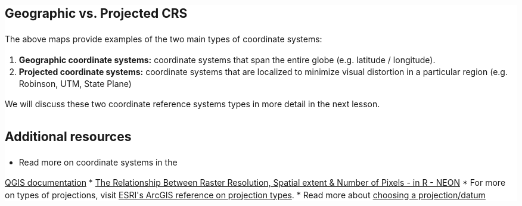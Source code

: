 </div>





## Geographic vs. Projected CRS

The above maps provide examples of the two main types of coordinate systems:

1. **Geographic coordinate systems:** coordinate systems that span the entire
globe (e.g. latitude / longitude).
2. **Projected coordinate systems:** coordinate systems that are localized to
minimize visual distortion in a particular region (e.g. Robinson, UTM, State Plane)

We will discuss these two coordinate reference systems types in more detail
in the next lesson.

<div class="notice--info" markdown="1">

## Additional resources

* Read more on coordinate systems in the
<a href="http://docs.qgis.org/2.0/en/docs/gentle_gis_introduction/coordinate_reference_systems.html" target="_blank" data-proofer-ignore=''>
QGIS documentation</a>
* <a href="http://neondataskills.org/GIS-spatial-data/Working-With-Rasters/" target="_blank">The Relationship Between Raster Resolution, Spatial extent & Number of Pixels - in R - NEON</a>
* For more on types of projections, visit
<a href="http://help.arcgis.com/en/arcgisdesktop/10.0/help/index.html#/Datums/003r00000008000000/" target="_blank"> ESRI's ArcGIS reference on projection types</a>.
* Read more about <a href="https://source.opennews.org/en-US/learning/choosing-right-map-projection/" target="_blank"> choosing a projection/datum</a>
</div>
